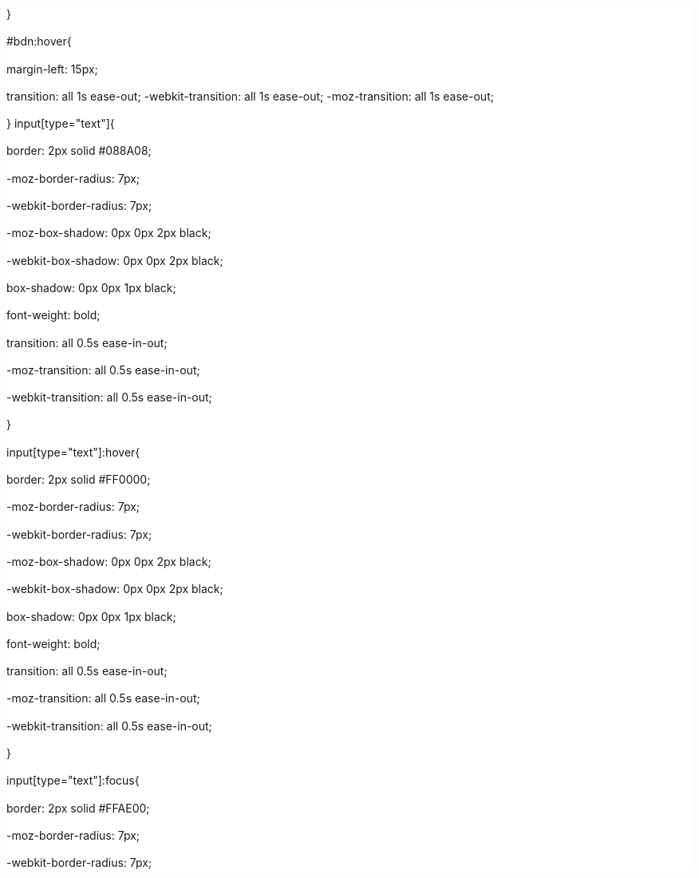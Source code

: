 }

#bdn:hover{

margin-left: 15px;

transition: all 1s ease-out; -webkit-transition: all 1s ease-out; -moz-transition: all 1s ease-out;

}
input[type="text"]{

border: 2px solid #088A08;

-moz-border-radius: 7px;

-webkit-border-radius: 7px;

-moz-box-shadow: 0px 0px 2px black;

-webkit-box-shadow: 0px 0px 2px black;

box-shadow: 0px 0px 1px black;

font-weight: bold;

transition: all 0.5s ease-in-out;

-moz-transition: all 0.5s ease-in-out;

-webkit-transition: all 0.5s ease-in-out;

}

input[type="text"]:hover{

border: 2px solid #FF0000;

-moz-border-radius: 7px;

-webkit-border-radius: 7px;

-moz-box-shadow: 0px 0px 2px black;

-webkit-box-shadow: 0px 0px 2px black;

box-shadow: 0px 0px 1px black;

font-weight: bold;

transition: all 0.5s ease-in-out;

-moz-transition: all 0.5s ease-in-out;

-webkit-transition: all 0.5s ease-in-out;

}

input[type="text"]:focus{

border: 2px solid #FFAE00;

-moz-border-radius: 7px;

-webkit-border-radius: 7px;
